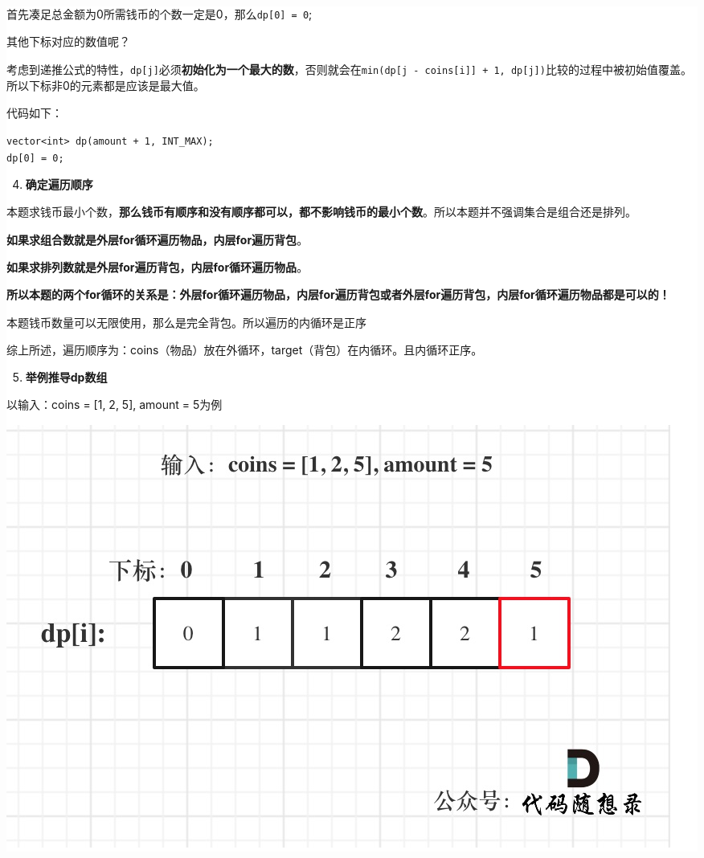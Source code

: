 首先凑足总金额为0所需钱币的个数一定是0，那么`dp[0] = 0`;

其他下标对应的数值呢？

考虑到递推公式的特性，`dp[j]`必须**初始化为一个最大的数**，否则就会在`min(dp[j - coins[i]] + 1, dp[j])`比较的过程中被初始值覆盖。所以下标非0的元素都是应该是最大值。

代码如下：

```text
vector<int> dp(amount + 1, INT_MAX);
dp[0] = 0;
```

4. **确定遍历顺序**

本题求钱币最小个数，**那么钱币有顺序和没有顺序都可以，都不影响钱币的最小个数**。所以本题并不强调集合是组合还是排列。

**如果求组合数就是外层for循环遍历物品，内层for遍历背包**。

**如果求排列数就是外层for遍历背包，内层for循环遍历物品**。

**所以本题的两个for循环的关系是：外层for循环遍历物品，内层for遍历背包或者外层for遍历背包，内层for循环遍历物品都是可以的！**

本题钱币数量可以无限使用，那么是完全背包。所以遍历的内循环是正序

综上所述，遍历顺序为：coins（物品）放在外循环，target（背包）在内循环。且内循环正序。

5. **举例推导dp数组**

以输入：coins = [1, 2, 5], amount = 5为例

![322.零钱兑换](imgs/20210201111833906.jpg)
